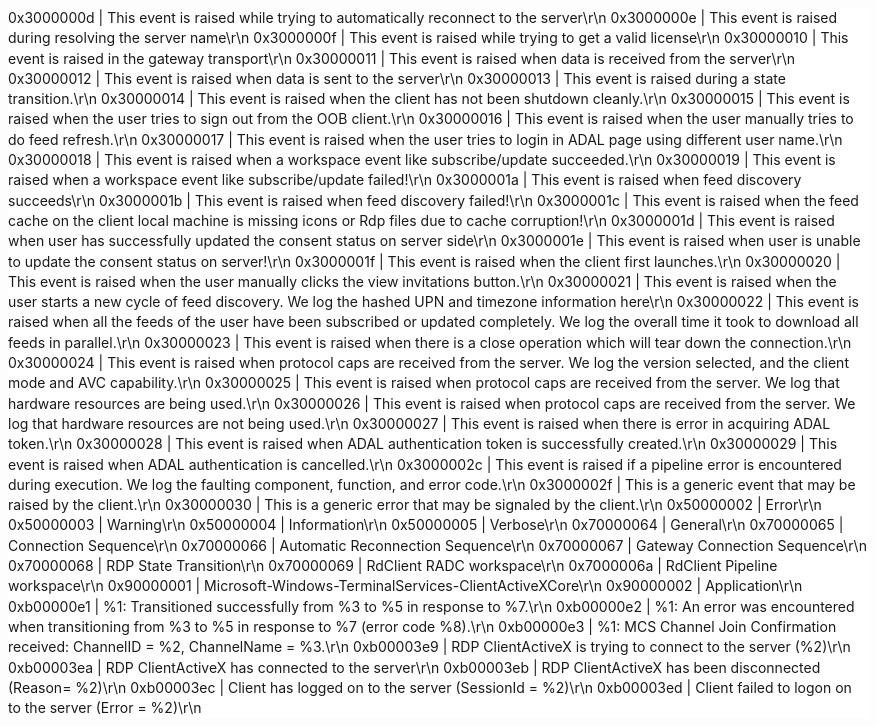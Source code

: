0x3000000d | This event is raised while trying to automatically reconnect to the server\r\n
0x3000000e | This event is raised during resolving the server name\r\n
0x3000000f | This event is raised while trying to get a valid license\r\n
0x30000010 | This event is raised in the gateway transport\r\n
0x30000011 | This event is raised when data is received from the server\r\n
0x30000012 | This event is raised when data is sent to the server\r\n
0x30000013 | This event is raised during a state transition.\r\n
0x30000014 | This event is raised when the client has not been shutdown cleanly.\r\n
0x30000015 | This event is raised when the user tries to sign out from the OOB client.\r\n
0x30000016 | This event is raised when the user manually tries to do feed refresh.\r\n
0x30000017 | This event is raised when the user tries to login in ADAL page using different user name.\r\n
0x30000018 | This event is raised when a workspace event like subscribe/update succeeded.\r\n
0x30000019 | This event is raised when a workspace event like subscribe/update failed!\r\n
0x3000001a | This event is raised when feed discovery succeeds\r\n
0x3000001b | This event is raised when feed discovery failed!\r\n
0x3000001c | This event is raised when the feed cache on the client local machine is missing icons or Rdp files due to cache corruption!\r\n
0x3000001d | This event is raised when user has successfully updated the consent status on server side\r\n
0x3000001e | This event is raised when user is unable to update the consent status on server!\r\n
0x3000001f | This event is raised when the client first launches.\r\n
0x30000020 | This event is raised when the user manually clicks the view invitations button.\r\n
0x30000021 | This event is raised when the user starts a new cycle of feed discovery. We log the hashed UPN and timezone information here\r\n
0x30000022 | This event is raised when all the feeds of the user have been subscribed or updated completely. We log the overall time it took to download all feeds in parallel.\r\n
0x30000023 | This event is raised when there is a close operation which will tear down the connection.\r\n
0x30000024 | This event is raised when protocol caps are received from the server. We log the version selected, and the client mode and AVC capability.\r\n
0x30000025 | This event is raised when protocol caps are received from the server. We log that hardware resources are being used.\r\n
0x30000026 | This event is raised when protocol caps are received from the server. We log that hardware resources are not being used.\r\n
0x30000027 | This event is raised when there is error in acquiring ADAL token.\r\n
0x30000028 | This event is raised when ADAL authentication token is successfully created.\r\n
0x30000029 | This event is raised when ADAL authentication is cancelled.\r\n
0x3000002c | This event is raised if a pipeline error is encountered during execution. We log the faulting component, function, and error code.\r\n
0x3000002f | This is a generic event that may be raised by the client.\r\n
0x30000030 | This is a generic error that may be signaled by the client.\r\n
0x50000002 | Error\r\n
0x50000003 | Warning\r\n
0x50000004 | Information\r\n
0x50000005 | Verbose\r\n
0x70000064 | General\r\n
0x70000065 | Connection Sequence\r\n
0x70000066 | Automatic Reconnection Sequence\r\n
0x70000067 | Gateway Connection Sequence\r\n
0x70000068 | RDP State Transition\r\n
0x70000069 | RdClient RADC workspace\r\n
0x7000006a | RdClient Pipeline workspace\r\n
0x90000001 | Microsoft-Windows-TerminalServices-ClientActiveXCore\r\n
0x90000002 | Application\r\n
0xb00000e1 | %1: Transitioned successfully from %3 to %5 in response to %7.\r\n
0xb00000e2 | %1: An error was encountered when transitioning from %3 to %5 in response to %7 (error code %8).\r\n
0xb00000e3 | %1: MCS Channel Join Confirmation received: ChannelID = %2, ChannelName = %3.\r\n
0xb00003e9 | RDP ClientActiveX is trying to connect to the server (%2)\r\n
0xb00003ea | RDP ClientActiveX has connected to the server\r\n
0xb00003eb | RDP ClientActiveX has been disconnected (Reason= %2)\r\n
0xb00003ec | Client has logged on to the server (SessionId = %2)\r\n
0xb00003ed | Client failed to logon on to the server (Error = %2)\r\n